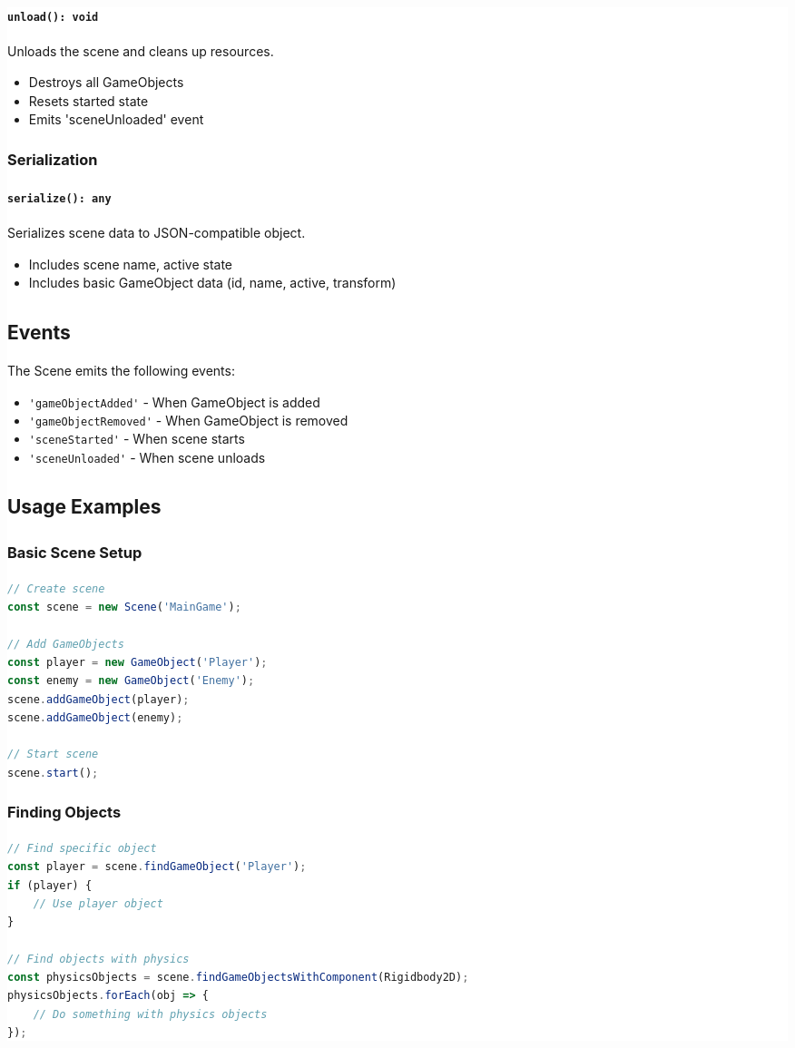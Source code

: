 #### `unload(): void`
Unloads the scene and cleans up resources.
- Destroys all GameObjects
- Resets started state
- Emits 'sceneUnloaded' event

### Serialization

#### `serialize(): any`
Serializes scene data to JSON-compatible object.
- Includes scene name, active state
- Includes basic GameObject data (id, name, active, transform)

## Events

The Scene emits the following events:
- `'gameObjectAdded'` - When GameObject is added
- `'gameObjectRemoved'` - When GameObject is removed  
- `'sceneStarted'` - When scene starts
- `'sceneUnloaded'` - When scene unloads

## Usage Examples

### Basic Scene Setup
```typescript
// Create scene
const scene = new Scene('MainGame');

// Add GameObjects
const player = new GameObject('Player');
const enemy = new GameObject('Enemy');
scene.addGameObject(player);
scene.addGameObject(enemy);

// Start scene
scene.start();
```

### Finding Objects
```typescript
// Find specific object
const player = scene.findGameObject('Player');
if (player) {
    // Use player object
}

// Find objects with physics
const physicsObjects = scene.findGameObjectsWithComponent(Rigidbody2D);
physicsObjects.forEach(obj => {
    // Do something with physics objects
});
```
